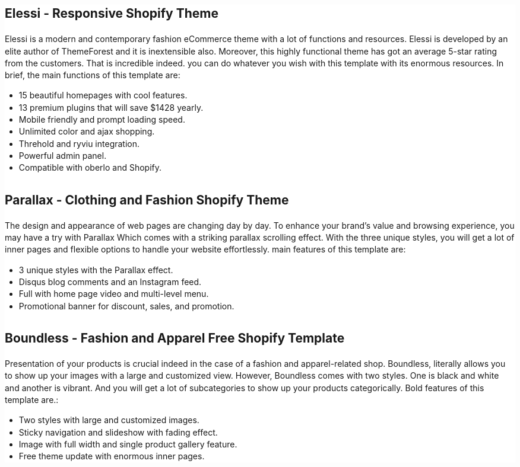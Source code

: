 ## Elessi - Responsive Shopify Theme

<Mockup src="/blog/elessi.png" alt="Elessi - Responsive Shopify Theme"/>

Elessi is a modern and contemporary fashion eCommerce theme with a lot of functions and resources. Elessi is developed by an elite author of ThemeForest and it is inextensible also. Moreover, this highly functional theme has got an average 5-star rating from the customers. That is incredible indeed. you can do whatever you wish with this template with its enormous resources. In brief, the main functions of this template are:

- 15 beautiful homepages with cool features.
- 13 premium plugins that will save $1428 yearly.
- Mobile friendly and prompt loading speed.
- Unlimited color and ajax shopping.
- Threhold and ryviu integration.
- Powerful admin panel.
- Compatible with oberlo and Shopify.

<Download href="https://1.envato.market/9aKme"/>
<Demo href="https://1.envato.market/PN5e6"/>

## Parallax - Clothing and Fashion Shopify Theme

<Mockup src="/blog/parallax.png" alt="Parallax - Clothing and Fashion Shopify Theme"/>

The design and appearance of web pages are changing day by day. To enhance your brand’s value and browsing experience, you may have a try with Parallax Which comes with a striking parallax scrolling effect. With the three unique styles, you will get a lot of inner pages and flexible options to handle your website effortlessly. main features of this template are:

- 3 unique styles with the Parallax effect.
- Disqus blog comments and an Instagram feed.
- Full with home page video and multi-level menu.
- Promotional banner for discount, sales, and promotion.

<Download href="https://themes.shopify.com/themes/parallax/styles/los-angeles/?ref=themefisher"/>
<Demo href="https://parallax-theme-los-angeles.myshopify.com/"/>

## Boundless - Fashion and Apparel Free Shopify Template

<Mockup src="/blog/boundless.png" alt="Boundless - Fashion and Apparel Free Shopify Template"/>

Presentation of your products is crucial indeed in the case of a fashion and apparel-related shop. Boundless, literally allows you to show up your images with a large and customized view. However, Boundless comes with two styles. One is black and white and another is vibrant. And you will get a lot of subcategories to show up your products categorically. Bold features of this template are.:

- Two styles with large and customized images.
- Sticky navigation and slideshow with fading effect.
- Image with full width and single product gallery feature.
- Free theme update with enormous inner pages.

<Download href="https://themes.shopify.com/themes/boundless/styles/black-white/?ref=themefisher"/>
<Demo href="https://boundless-theme-apparel.myshopify.com/"/>
